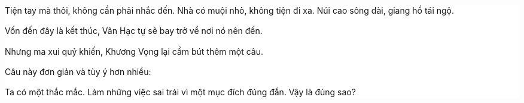 Tiện tay mà thôi, không cần phải nhắc đến. Nhà có muội nhỏ, không tiện đi xa. Núi cao sông dài, giang hồ tái ngộ.

Vốn đến đây là kết thúc, Vân Hạc tự sẽ bay trở về nơi nó nên đến.

Nhưng ma xui quỷ khiến, Khương Vọng lại cầm bút thêm một câu.

Câu này đơn giản và tùy ý hơn nhiều:

Ta có một thắc mắc. Làm những việc sai trái vì một mục đích đúng đắn. Vậy là đúng sao?